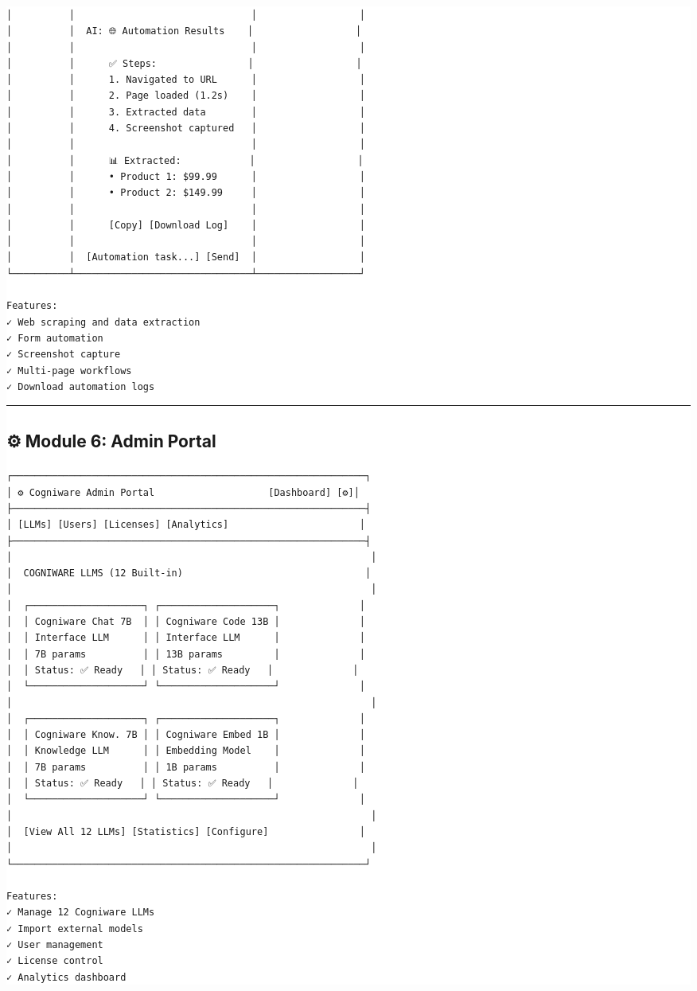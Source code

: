 ```
│          │                               │                  │
│          │  AI: 🌐 Automation Results    │                  │
│          │                               │                  │
│          │      ✅ Steps:                │                  │
│          │      1. Navigated to URL      │                  │
│          │      2. Page loaded (1.2s)    │                  │
│          │      3. Extracted data        │                  │
│          │      4. Screenshot captured   │                  │
│          │                               │                  │
│          │      📊 Extracted:            │                  │
│          │      • Product 1: $99.99      │                  │
│          │      • Product 2: $149.99     │                  │
│          │                               │                  │
│          │      [Copy] [Download Log]    │                  │
│          │                               │                  │
│          │  [Automation task...] [Send]  │                  │
└──────────┴───────────────────────────────┴──────────────────┘

Features:
✓ Web scraping and data extraction
✓ Form automation
✓ Screenshot capture
✓ Multi-page workflows
✓ Download automation logs
```

---

## ⚙️ Module 6: Admin Portal

```
┌──────────────────────────────────────────────────────────────┐
│ ⚙️ Cogniware Admin Portal                    [Dashboard] [⚙]│
├──────────────────────────────────────────────────────────────┤
│ [LLMs] [Users] [Licenses] [Analytics]                       │
├──────────────────────────────────────────────────────────────┤
│                                                               │
│  COGNIWARE LLMS (12 Built-in)                                │
│                                                               │
│  ┌────────────────────┐ ┌────────────────────┐              │
│  │ Cogniware Chat 7B  │ │ Cogniware Code 13B │              │
│  │ Interface LLM      │ │ Interface LLM      │              │
│  │ 7B params          │ │ 13B params         │              │
│  │ Status: ✅ Ready   │ │ Status: ✅ Ready   │              │
│  └────────────────────┘ └────────────────────┘              │
│                                                               │
│  ┌────────────────────┐ ┌────────────────────┐              │
│  │ Cogniware Know. 7B │ │ Cogniware Embed 1B │              │
│  │ Knowledge LLM      │ │ Embedding Model    │              │
│  │ 7B params          │ │ 1B params          │              │
│  │ Status: ✅ Ready   │ │ Status: ✅ Ready   │              │
│  └────────────────────┘ └────────────────────┘              │
│                                                               │
│  [View All 12 LLMs] [Statistics] [Configure]                │
│                                                               │
└──────────────────────────────────────────────────────────────┘

Features:
✓ Manage 12 Cogniware LLMs
✓ Import external models
✓ User management
✓ License control
✓ Analytics dashboard
```